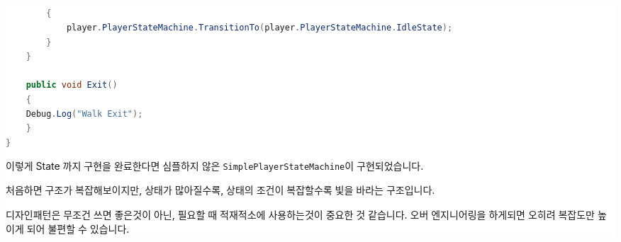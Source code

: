 ```csharp
		{
			player.PlayerStateMachine.TransitionTo(player.PlayerStateMachine.IdleState);
		}
	}

	public void Exit()
	{
    Debug.Log("Walk Exit");
	}
}
```

이렇게 State 까지 구현을 완료한다면 심플하지 않은 `SimplePlayerStateMachine`이 구현되었습니다.

처음하면 구조가 복잡해보이지만, 상태가 많아질수록, 상태의 조건이 복잡할수록 빛을 바라는 구조입니다.

디자인패턴은 무조건 쓰면 좋은것이 아닌, 필요할 때 적재적소에 사용하는것이 중요한 것 같습니다. 오버 엔지니어링을 하게되면 오히려 복잡도만 높이게 되어 불편할 수 있습니다.


